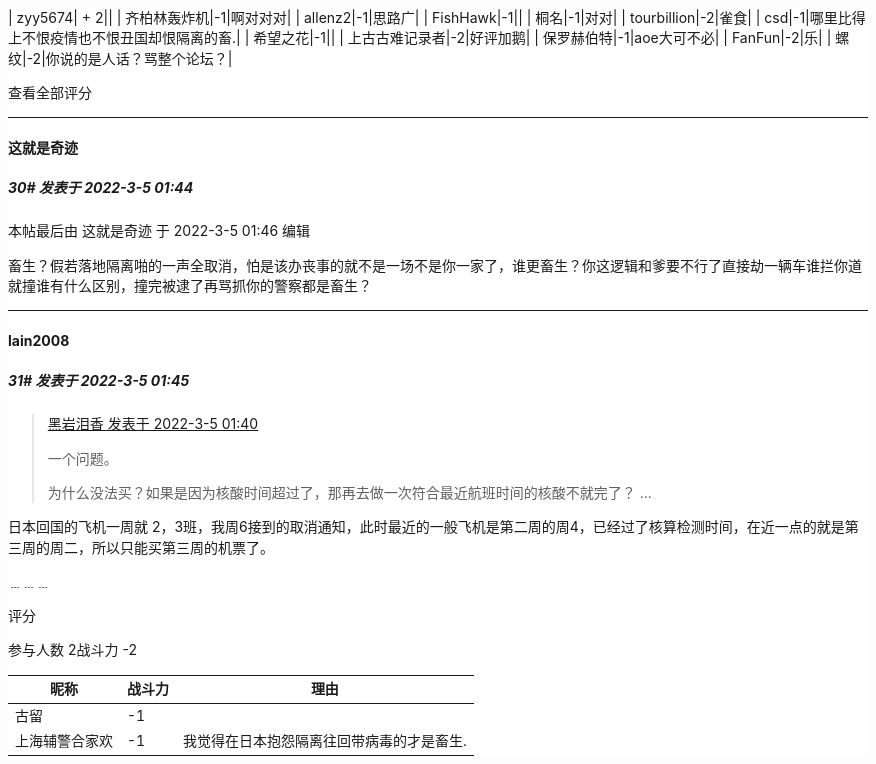 | zyy5674| + 2||
| 齐柏林轰炸机|-1|啊对对对|
| allenz2|-1|思路广|
| FishHawk|-1||
| 桐名|-1|对对|
| tourbillion|-2|雀食|
| csd|-1|哪里比得上不恨疫情也不恨丑国却恨隔离的畜.|
| 希望之花|-1||
| 上古古难记录者|-2|好评加鹅|
| 保罗赫伯特|-1|aoe大可不必|
| FanFun|-2|乐|
| 螺纹|-2|你说的是人话？骂整个论坛？|

查看全部评分

*****

####  这就是奇迹  
##### 30#       发表于 2022-3-5 01:44

 本帖最后由 这就是奇迹 于 2022-3-5 01:46 编辑 

畜生？假若落地隔离啪的一声全取消，怕是该办丧事的就不是一场不是你一家了，谁更畜生？你这逻辑和爹要不行了直接劫一辆车谁拦你道就撞谁有什么区别，撞完被逮了再骂抓你的警察都是畜生？



*****

####  lain2008  
##### 31#       发表于 2022-3-5 01:45

<blockquote><a href="httphttps://bbs.saraba1st.com/2b/forum.php?mod=redirect&amp;goto=findpost&amp;pid=54921877&amp;ptid=2056042" target="_blank">黑岩泪香 发表于 2022-3-5 01:40</a>

一个问题。

为什么没法买？如果是因为核酸时间超过了，那再去做一次符合最近航班时间的核酸不就完了？ ...</blockquote>
日本回国的飞机一周就 2，3班，我周6接到的取消通知，此时最近的一般飞机是第二周的周4，已经过了核算检测时间，在近一点的就是第三周的周二，所以只能买第三周的机票了。

﹍﹍﹍

评分

 参与人数 2战斗力 -2

|昵称|战斗力|理由|
|----|---|---|
| 古留|-1||
| 上海辅警合家欢|-1|我觉得在日本抱怨隔离往回带病毒的才是畜生.|

